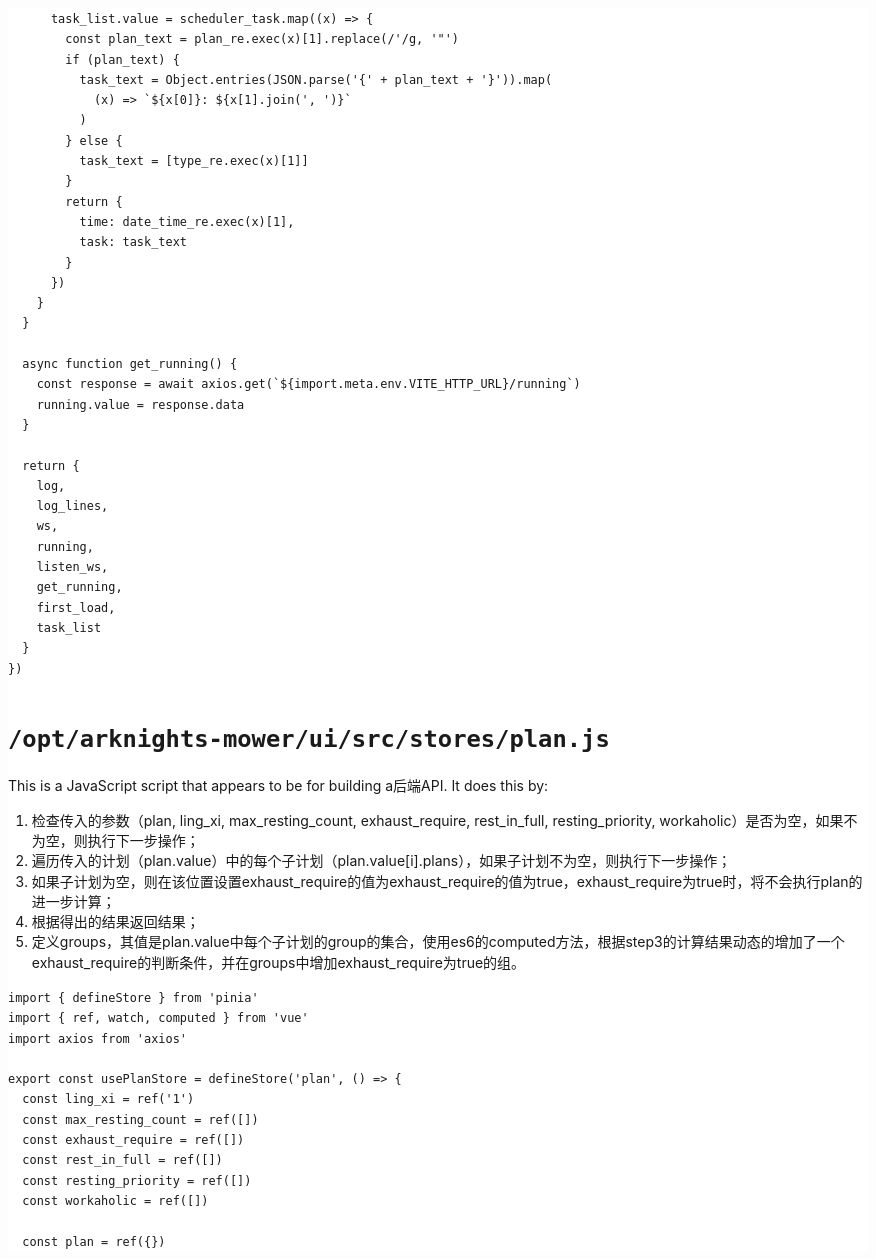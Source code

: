 ```
      task_list.value = scheduler_task.map((x) => {
        const plan_text = plan_re.exec(x)[1].replace(/'/g, '"')
        if (plan_text) {
          task_text = Object.entries(JSON.parse('{' + plan_text + '}')).map(
            (x) => `${x[0]}: ${x[1].join(', ')}`
          )
        } else {
          task_text = [type_re.exec(x)[1]]
        }
        return {
          time: date_time_re.exec(x)[1],
          task: task_text
        }
      })
    }
  }

  async function get_running() {
    const response = await axios.get(`${import.meta.env.VITE_HTTP_URL}/running`)
    running.value = response.data
  }

  return {
    log,
    log_lines,
    ws,
    running,
    listen_ws,
    get_running,
    first_load,
    task_list
  }
})

```

# `/opt/arknights-mower/ui/src/stores/plan.js`

This is a JavaScript script that appears to be for building a后端API. It does this by:

1. 检查传入的参数（plan, ling_xi, max_resting_count, exhaust_require, rest_in_full, resting_priority, workaholic）是否为空，如果不为空，则执行下一步操作；
2. 遍历传入的计划（plan.value）中的每个子计划（plan.value[i].plans），如果子计划不为空，则执行下一步操作；
3. 如果子计划为空，则在该位置设置exhaust_require的值为exhaust_require的值为true，exhaust_require为true时，将不会执行plan的进一步计算；
4. 根据得出的结果返回结果；
5. 定义groups，其值是plan.value中每个子计划的group的集合，使用es6的computed方法，根据step3的计算结果动态的增加了一个exhaust_require的判断条件，并在groups中增加exhaust_require为true的组。


```
import { defineStore } from 'pinia'
import { ref, watch, computed } from 'vue'
import axios from 'axios'

export const usePlanStore = defineStore('plan', () => {
  const ling_xi = ref('1')
  const max_resting_count = ref([])
  const exhaust_require = ref([])
  const rest_in_full = ref([])
  const resting_priority = ref([])
  const workaholic = ref([])

  const plan = ref({})

```
